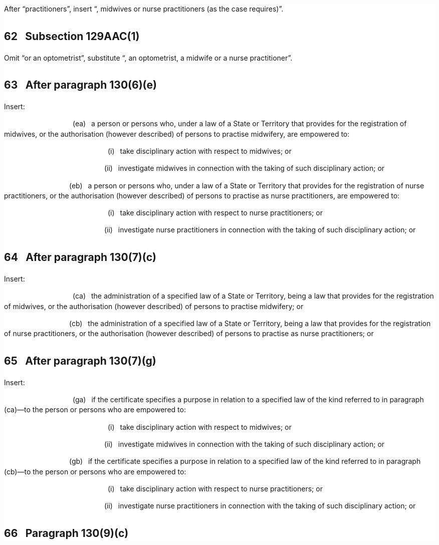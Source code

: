 After “practitioners”, insert “, midwives or nurse practitioners (as the case requires)”.

## 62  Subsection 129AAC(1)

Omit “or an optometrist”, substitute “, an optometrist, a midwife or a nurse practitioner”.

## 63  After paragraph 130(6)(e)

Insert:

                    (ea)  a person or persons who, under a law of a State or Territory that provides for the registration of midwives, or the authorisation (however described) of persons to practise midwifery, are empowered to:

                              (i)  take disciplinary action with respect to midwives; or

                             (ii)  investigate midwives in connection with the taking of such disciplinary action; or

                   (eb)  a person or persons who, under a law of a State or Territory that provides for the registration of nurse practitioners, or the authorisation (however described) of persons to practise as nurse practitioners, are empowered to:

                              (i)  take disciplinary action with respect to nurse practitioners; or

                             (ii)  investigate nurse practitioners in connection with the taking of such disciplinary action; or

## 64  After paragraph 130(7)(c)

Insert:

                    (ca)  the administration of a specified law of a State or Territory, being a law that provides for the registration of midwives, or the authorisation (however described) of persons to practise midwifery; or

                   (cb)  the administration of a specified law of a State or Territory, being a law that provides for the registration of nurse practitioners, or the authorisation (however described) of persons to practise as nurse practitioners; or

## 65  After paragraph 130(7)(g)

Insert:

                    (ga)  if the certificate specifies a purpose in relation to a specified law of the kind referred to in paragraph (ca)—to the person or persons who are empowered to:

                              (i)  take disciplinary action with respect to midwives; or

                             (ii)  investigate midwives  in connection with the taking of such disciplinary action; or

                   (gb)  if the certificate specifies a purpose in relation to a specified law of the kind referred to in paragraph (cb)—to the person or persons who are empowered to:

                              (i)  take disciplinary action with respect to nurse practitioners; or

                             (ii)  investigate nurse practitioners in connection with the taking of such disciplinary action; or

## 66  Paragraph 130(9)(c)

